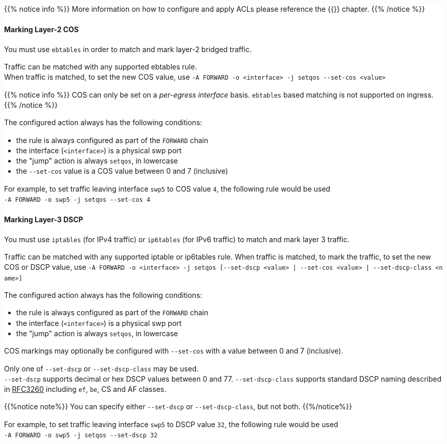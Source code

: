 {{% notice info %}}
More information on how to configure and apply ACLs please reference the {{<link title="Netfilter - ACLs" text="Netfilter - ACLs" >}} chapter.
{{% /notice %}}

#### Marking Layer-2 COS

You must use `ebtables` in order to match and mark layer-2 bridged traffic.

Traffic can be matched with any supported ebtables rule.  
When traffic is matched, to set the new COS value, use `-A FORWARD -o <interface> -j setqos --set-cos <value>`

{{% notice info %}}
COS can only be set on a _per-egress interface_ basis. `ebtables` based matching is not supported on ingress.
{{% /notice %}}

The configured action always has the following conditions:
* the rule is always configured as part of the `FORWARD` chain
* the interface (`<interface>`) is a physical swp port
* the "jump" action is always `setqos`, in lowercase
* the `--set-cos` value is a COS value between 0 and 7 (inclusive)

For example, to set traffic leaving interface `swp5` to COS value `4`, the following rule would be used  
`-A FORWARD -o swp5 -j setqos --set-cos 4`

#### Marking Layer-3 DSCP

You must use `iptables` (for IPv4 traffic) or `ip6tables` (for IPv6 traffic) to match and mark layer 3 traffic.

Traffic can be matched with any supported iptable or ip6tables rule. 
When traffic is matched, to mark the traffic, to set the new COS or DSCP value, use `-A FORWARD -o <interface> -j setqos [--set-dscp <value> | --set-cos <value> | --set-dscp-class <name>]`

The configured action always has the following conditions:
* the rule is always configured as part of the `FORWARD` chain
* the interface (`<interface>`) is a physical swp port
* the "jump" action is always `setqos`, in lowercase

COS markings may optionally be configured with `--set-cos` with a value between 0 and 7 (inclusive).

Only one of `--set-dscp` or `--set-dscp-class` may be used.  
`--set-dscp` supports decimal or hex DSCP values between 0 and 77.
`--set-dscp-class` supports standard DSCP naming described in [RFC3260](https://datatracker.ietf.org/doc/html/rfc3260) including `ef`, `be`, CS and AF classes. 

{{%notice note%}}
You can specify either `--set-dscp` or `--set-dscp-class`, but not both.
{{%/notice%}}

For example, to set traffic leaving interface `swp5` to DSCP value `32`, the following rule would be used  
`-A FORWARD -o swp5 -j setqos --set-dscp 32`
